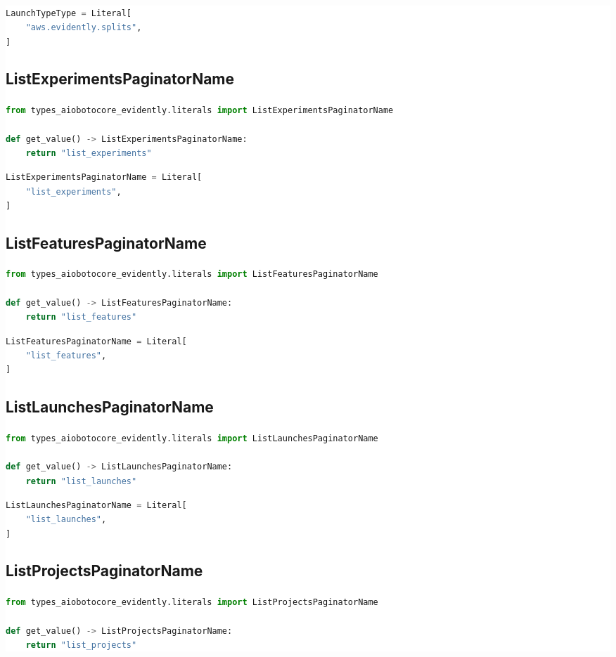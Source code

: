 ```python title="Definition"
LaunchTypeType = Literal[
    "aws.evidently.splits",
]
```
## ListExperimentsPaginatorName

```python title="Usage Example"
from types_aiobotocore_evidently.literals import ListExperimentsPaginatorName

def get_value() -> ListExperimentsPaginatorName:
    return "list_experiments"
```

```python title="Definition"
ListExperimentsPaginatorName = Literal[
    "list_experiments",
]
```
## ListFeaturesPaginatorName

```python title="Usage Example"
from types_aiobotocore_evidently.literals import ListFeaturesPaginatorName

def get_value() -> ListFeaturesPaginatorName:
    return "list_features"
```

```python title="Definition"
ListFeaturesPaginatorName = Literal[
    "list_features",
]
```
## ListLaunchesPaginatorName

```python title="Usage Example"
from types_aiobotocore_evidently.literals import ListLaunchesPaginatorName

def get_value() -> ListLaunchesPaginatorName:
    return "list_launches"
```

```python title="Definition"
ListLaunchesPaginatorName = Literal[
    "list_launches",
]
```
## ListProjectsPaginatorName

```python title="Usage Example"
from types_aiobotocore_evidently.literals import ListProjectsPaginatorName

def get_value() -> ListProjectsPaginatorName:
    return "list_projects"
```
